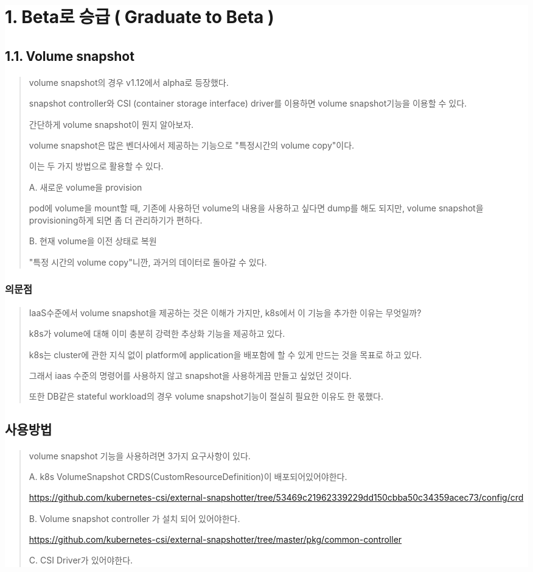 # 1. Beta로 승급  ( Graduate to Beta )


## 1.1. Volume snapshot

> volume snapshot의 경우 v1.12에서 alpha로 등장했다.
> 
> snapshot controller와 CSI (container storage interface) driver를 이용하면 volume snapshot기능을 이용할 수 있다.
>
> 간단하게 volume snapshot이 뭔지 알아보자.
>
> volume snapshot은 많은 벤더사에서 제공하는 기능으로 "특정시간의 volume copy"이다.
>
> 이는 두 가지 방법으로 활용할 수 있다.
>
> A. 새로운 volume을 provision
>
>    pod에 volume을 mount할 때, 기존에 사용하던 volume의 내용을 사용하고 싶다면 dump를 해도 되지만, volume snapshot을 provisioning하게 되면 좀 더 관리하기가 편하다.
>
> B. 현재 volume을 이전 상태로 복원
>
>   "특정 시간의 volume copy"니깐, 과거의 데이터로 돌아갈 수 있다.
>
### 의문점

> IaaS수준에서 volume snapshot을 제공하는 것은 이해가 가지만, k8s에서 이 기능을 추가한 이유는 무엇일까?
>
> k8s가 volume에 대해 이미 충분히 강력한 추상화 기능을 제공하고 있다.
>
> k8s는 cluster에 관한 지식 없이 platform에 application을 배포함에 할 수 있게 만드는 것을 목표로 하고 있다.
>
> 그래서 iaas 수준의 명령어를 사용하지 않고 snapshot을 사용하게끔 만들고 싶었던 것이다.
>
> 또한 DB같은 stateful workload의 경우 volume snapshot기능이 절실히 필요한 이유도 한 몫했다.
>

## 사용방법

> volume snapshot 기능을 사용하려면 3가지 요구사항이 있다.
>
> A. k8s VolumeSnapshot CRDS(CustomResourceDefinition)이 배포되어있어야한다.
>  
> https://github.com/kubernetes-csi/external-snapshotter/tree/53469c21962339229dd150cbba50c34359acec73/config/crd
>
> B. Volume snapshot controller 가 설치 되어 있어야한다.
>
> https://github.com/kubernetes-csi/external-snapshotter/tree/master/pkg/common-controller
>
> C. CSI Driver가 있어야한다.
